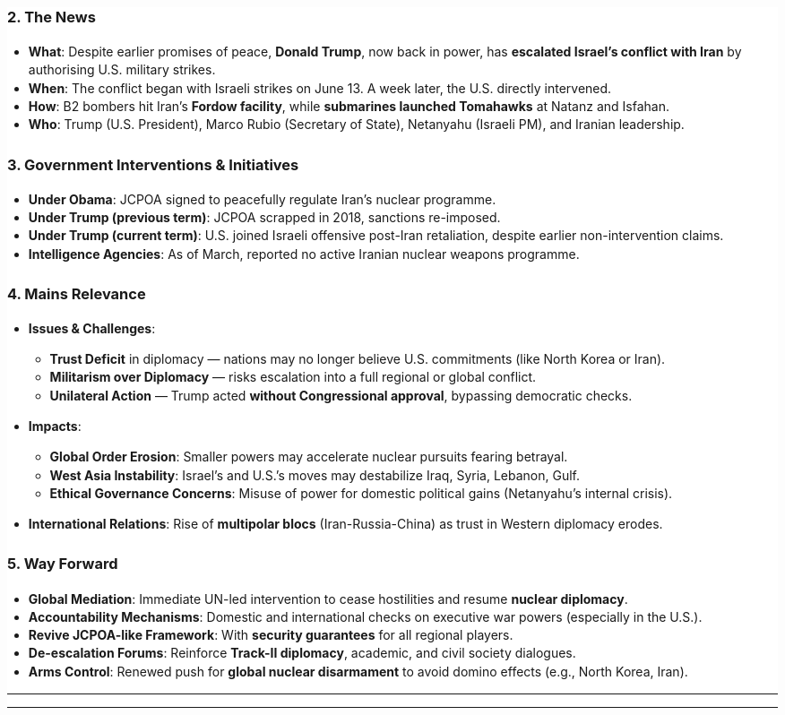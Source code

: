### 2. **The News**

* **What**: Despite earlier promises of peace, **Donald Trump**, now back in power, has **escalated Israel’s conflict with Iran** by authorising U.S. military strikes.
* **When**: The conflict began with Israeli strikes on June 13. A week later, the U.S. directly intervened.
* **How**: B2 bombers hit Iran’s **Fordow facility**, while **submarines launched Tomahawks** at Natanz and Isfahan.
* **Who**: Trump (U.S. President), Marco Rubio (Secretary of State), Netanyahu (Israeli PM), and Iranian leadership.

### 3. **Government Interventions & Initiatives**

* **Under Obama**: JCPOA signed to peacefully regulate Iran’s nuclear programme.
* **Under Trump (previous term)**: JCPOA scrapped in 2018, sanctions re-imposed.
* **Under Trump (current term)**: U.S. joined Israeli offensive post-Iran retaliation, despite earlier non-intervention claims.
* **Intelligence Agencies**: As of March, reported no active Iranian nuclear weapons programme.

### 4. **Mains Relevance**

* **Issues & Challenges**:

  * **Trust Deficit** in diplomacy — nations may no longer believe U.S. commitments (like North Korea or Iran).
  * **Militarism over Diplomacy** — risks escalation into a full regional or global conflict.
  * **Unilateral Action** — Trump acted **without Congressional approval**, bypassing democratic checks.
* **Impacts**:

  * **Global Order Erosion**: Smaller powers may accelerate nuclear pursuits fearing betrayal.
  * **West Asia Instability**: Israel’s and U.S.’s moves may destabilize Iraq, Syria, Lebanon, Gulf.
  * **Ethical Governance Concerns**: Misuse of power for domestic political gains (Netanyahu’s internal crisis).
* **International Relations**: Rise of **multipolar blocs** (Iran-Russia-China) as trust in Western diplomacy erodes.

### 5. **Way Forward**

* **Global Mediation**: Immediate UN-led intervention to cease hostilities and resume **nuclear diplomacy**.
* **Accountability Mechanisms**: Domestic and international checks on executive war powers (especially in the U.S.).
* **Revive JCPOA-like Framework**: With **security guarantees** for all regional players.
* **De-escalation Forums**: Reinforce **Track-II diplomacy**, academic, and civil society dialogues.
* **Arms Control**: Renewed push for **global nuclear disarmament** to avoid domino effects (e.g., North Korea, Iran).

---

---
